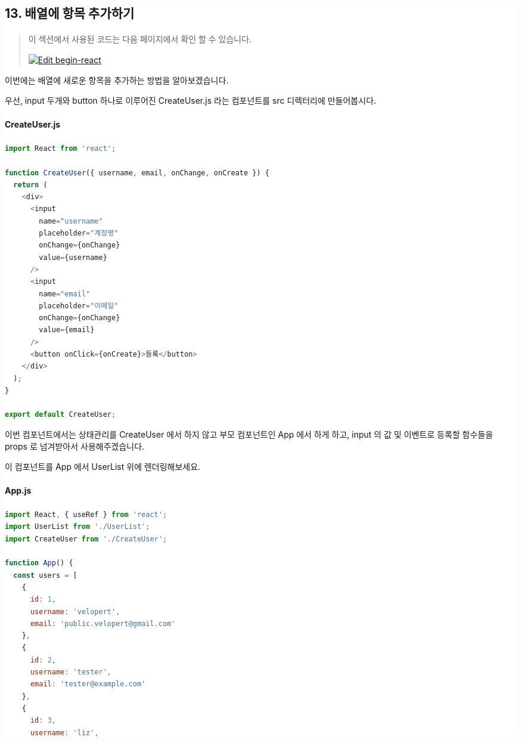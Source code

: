 ## 13. 배열에 항목 추가하기

> 이 섹션에서 사용된 코드는 다음 페이지에서 확인 할 수 있습니다.
>
> [![Edit begin-react](https://codesandbox.io/static/img/play-codesandbox.svg)](https://codesandbox.io/s/begin-react-mn82z?fontsize=14)

이번에는 배열에 새로운 항목을 추가하는 방법을 알아보겠습니다.

우선, input 두개와 button 하나로 이루어진 CreateUser.js 라는 컴포넌트를 src 디렉터리에 만들어봅시다.

#### CreateUser.js

```javascript
import React from 'react';

function CreateUser({ username, email, onChange, onCreate }) {
  return (
    <div>
      <input
        name="username"
        placeholder="계정명"
        onChange={onChange}
        value={username}
      />
      <input
        name="email"
        placeholder="이메일"
        onChange={onChange}
        value={email}
      />
      <button onClick={onCreate}>등록</button>
    </div>
  );
}

export default CreateUser;
```

이번 컴포넌트에서는 상태관리를 CreateUser 에서 하지 않고 부모 컴포넌트인 App 에서 하게 하고, input 의 값 및 이벤트로 등록할 함수들을 props 로 넘겨받아서 사용해주겠습니다.

이 컴포넌트를 App 에서 UserList 위에 렌더링해보세요.

#### App.js

```javascript
import React, { useRef } from 'react';
import UserList from './UserList';
import CreateUser from './CreateUser';

function App() {
  const users = [
    {
      id: 1,
      username: 'velopert',
      email: 'public.velopert@gmail.com'
    },
    {
      id: 2,
      username: 'tester',
      email: 'tester@example.com'
    },
    {
      id: 3,
      username: 'liz',
```